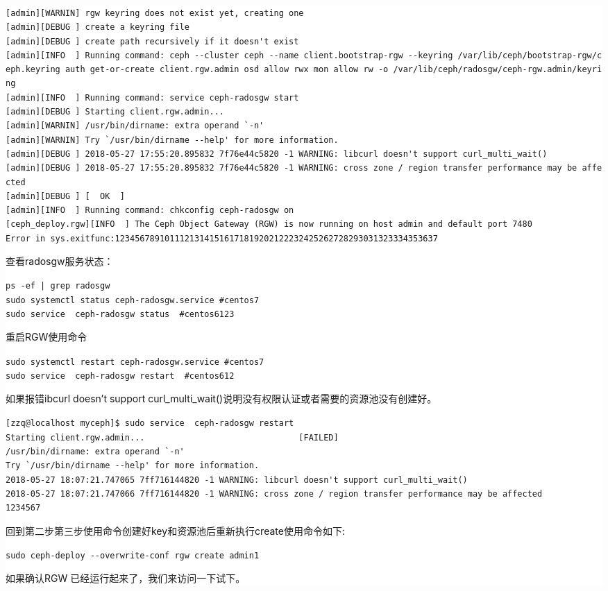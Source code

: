 ```
[admin][WARNIN] rgw keyring does not exist yet, creating one
[admin][DEBUG ] create a keyring file
[admin][DEBUG ] create path recursively if it doesn't exist
[admin][INFO  ] Running command: ceph --cluster ceph --name client.bootstrap-rgw --keyring /var/lib/ceph/bootstrap-rgw/ceph.keyring auth get-or-create client.rgw.admin osd allow rwx mon allow rw -o /var/lib/ceph/radosgw/ceph-rgw.admin/keyring
[admin][INFO  ] Running command: service ceph-radosgw start
[admin][DEBUG ] Starting client.rgw.admin...
[admin][WARNIN] /usr/bin/dirname: extra operand `-n'
[admin][WARNIN] Try `/usr/bin/dirname --help' for more information.
[admin][DEBUG ] 2018-05-27 17:55:20.895832 7f76e44c5820 -1 WARNING: libcurl doesn't support curl_multi_wait()
[admin][DEBUG ] 2018-05-27 17:55:20.895832 7f76e44c5820 -1 WARNING: cross zone / region transfer performance may be affected
[admin][DEBUG ] [  OK  ]
[admin][INFO  ] Running command: chkconfig ceph-radosgw on
[ceph_deploy.rgw][INFO  ] The Ceph Object Gateway (RGW) is now running on host admin and default port 7480
Error in sys.exitfunc:12345678910111213141516171819202122232425262728293031323334353637
```
查看radosgw服务状态：


```
ps -ef | grep radosgw
sudo systemctl status ceph-radosgw.service #centos7
sudo service  ceph-radosgw status  #centos6123
```
重启RGW使用命令


```
sudo systemctl restart ceph-radosgw.service #centos7
sudo service  ceph-radosgw restart  #centos612
```
如果报错ibcurl doesn’t support curl_multi_wait()说明没有权限认证或者需要的资源池没有创建好。


```
[zzq@localhost myceph]$ sudo service  ceph-radosgw restart
Starting client.rgw.admin...                               [FAILED]
/usr/bin/dirname: extra operand `-n'
Try `/usr/bin/dirname --help' for more information.
2018-05-27 18:07:21.747065 7ff716144820 -1 WARNING: libcurl doesn't support curl_multi_wait()
2018-05-27 18:07:21.747066 7ff716144820 -1 WARNING: cross zone / region transfer performance may be affected
1234567
```
回到第二步第三步使用命令创建好key和资源池后重新执行create使用命令如下:



```
sudo ceph-deploy --overwrite-conf rgw create admin1
```
如果确认RGW 已经运行起来了，我们来访问一下试下。
